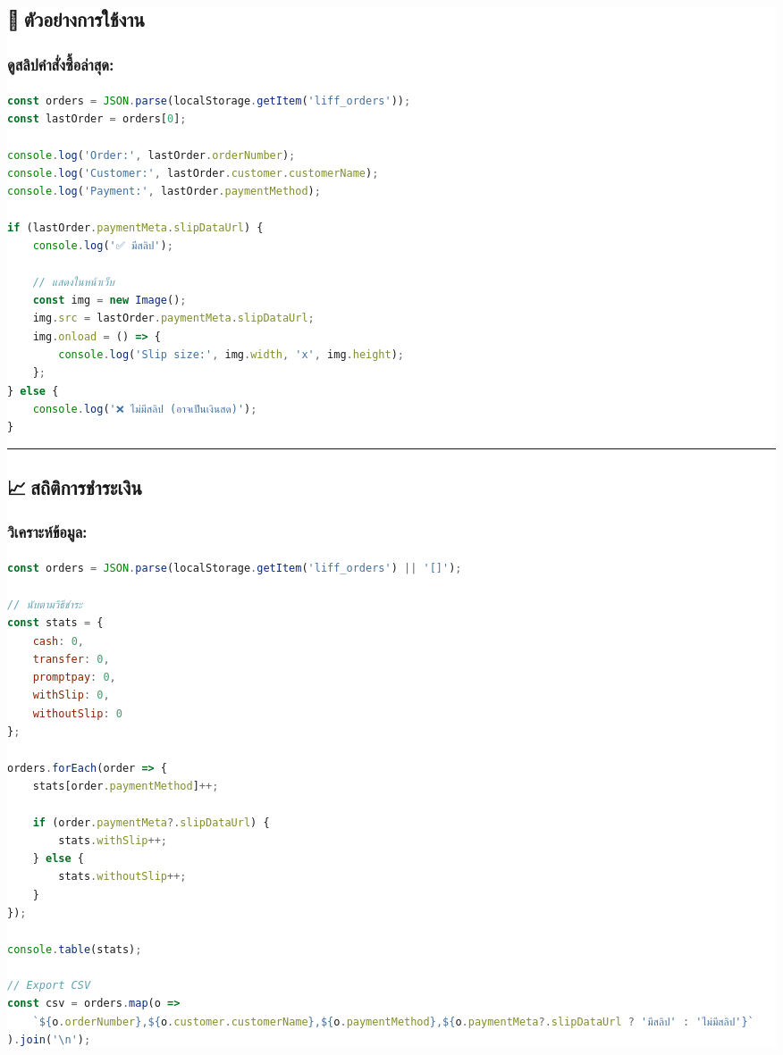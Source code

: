 
## 🎯 ตัวอย่างการใช้งาน

### ดูสลิปคำสั่งซื้อล่าสุด:

```javascript
const orders = JSON.parse(localStorage.getItem('liff_orders'));
const lastOrder = orders[0];

console.log('Order:', lastOrder.orderNumber);
console.log('Customer:', lastOrder.customer.customerName);
console.log('Payment:', lastOrder.paymentMethod);

if (lastOrder.paymentMeta.slipDataUrl) {
    console.log('✅ มีสลิป');
    
    // แสดงในหน้าเว็บ
    const img = new Image();
    img.src = lastOrder.paymentMeta.slipDataUrl;
    img.onload = () => {
        console.log('Slip size:', img.width, 'x', img.height);
    };
} else {
    console.log('❌ ไม่มีสลิป (อาจเป็นเงินสด)');
}
```

---

## 📈 สถิติการชำระเงิน

### วิเคราะห์ข้อมูล:

```javascript
const orders = JSON.parse(localStorage.getItem('liff_orders') || '[]');

// นับตามวิธีชำระ
const stats = {
    cash: 0,
    transfer: 0,
    promptpay: 0,
    withSlip: 0,
    withoutSlip: 0
};

orders.forEach(order => {
    stats[order.paymentMethod]++;
    
    if (order.paymentMeta?.slipDataUrl) {
        stats.withSlip++;
    } else {
        stats.withoutSlip++;
    }
});

console.table(stats);

// Export CSV
const csv = orders.map(o => 
    `${o.orderNumber},${o.customer.customerName},${o.paymentMethod},${o.paymentMeta?.slipDataUrl ? 'มีสลิป' : 'ไม่มีสลิป'}`
).join('\n');

```